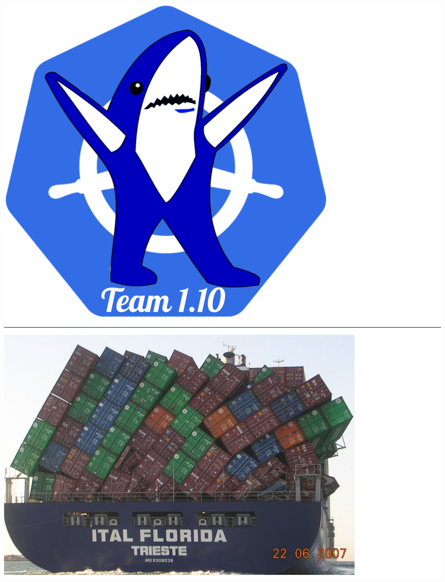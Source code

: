 ![left shark kubernetes 1.10](leftshark.png)

---

![container ship with tipping containers](container-ship-lean.jpg)
